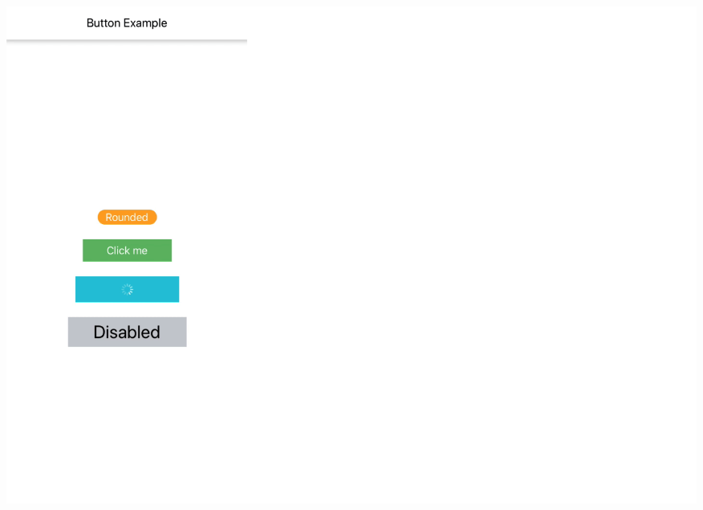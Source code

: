 <img src="https://raw.githubusercontent.com/amrshbib/react-native-shbib-ui/master/Demo/Button.gif" width="300">
